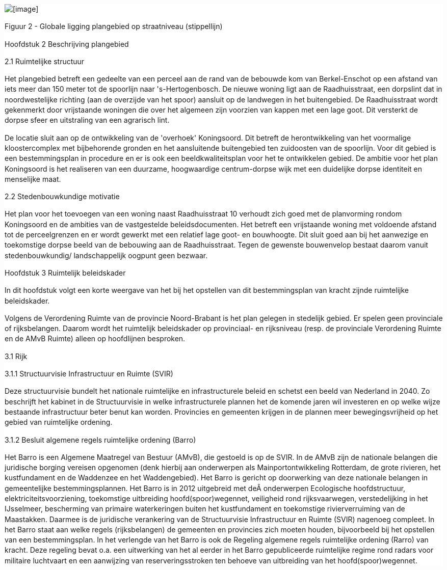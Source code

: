 ![[image]](i_NL.IMRO.0855.BSP2016028-e001_402001.png "i_NL.IMRO.0855.BSP2016028-e001_402001.png")

Figuur 2 \- Globale ligging plangebied op straatniveau (stippellijn)

Hoofdstuk 2 Beschrijving plangebied

2\.1 Ruimtelijke structuur

Het plangebied betreft een gedeelte van een perceel aan de rand van de bebouwde kom van Berkel\-Enschot op een afstand van iets meer dan 150 meter tot de spoorlijn naar 's\-Hertogenbosch. De nieuwe woning ligt aan de Raadhuisstraat, een dorpslint dat in noordwestelijke richting (aan de overzijde van het spoor) aansluit op de landwegen in het buitengebied. De Raadhuisstraat wordt gekenmerkt door vrijstaande woningen die over het algemeen zijn voorzien van kappen met een lage goot. Dit versterkt de dorpse sfeer en uitstraling van een agrarisch lint.

De locatie sluit aan op de ontwikkeling van de 'overhoek' Koningsoord. Dit betreft de herontwikkeling van het voormalige kloostercomplex met bijbehorende gronden en het aansluitende buitengebied ten zuidoosten van de spoorlijn. Voor dit gebied is een bestemmingsplan in procedure en er is ook een beeldkwaliteitsplan voor het te ontwikkelen gebied. De ambitie voor het plan Koningsoord is het realiseren van een duurzame, hoogwaardige centrum\-dorpse wijk met een duidelijke dorpse identiteit en menselijke maat.

2\.2 Stedenbouwkundige motivatie

Het plan voor het toevoegen van een woning naast Raadhuisstraat 10 verhoudt zich goed met de planvorming rondom Koningsoord en de ambities van de vastgestelde beleidsdocumenten. Het betreft een vrijstaande woning met voldoende afstand tot de perceelgrenzen en er wordt gewerkt met een relatief lage goot\- en bouwhoogte. Dit sluit goed aan bij het aanwezige en toekomstige dorpse beeld van de bebouwing aan de Raadhuisstraat. Tegen de gewenste bouwenvelop bestaat daarom vanuit stedenbouwkundig/ landschappelijk oogpunt geen bezwaar.

Hoofdstuk 3 Ruimtelijk beleidskader

In dit hoofdstuk volgt een korte weergave van het bij het opstellen van dit bestemmingsplan van kracht zijnde ruimtelijke beleidskader.

Volgens de Verordening Ruimte van de provincie Noord\-Brabant is het plan gelegen in stedelijk gebied. Er spelen geen provinciale of rijksbelangen. Daarom wordt het ruimtelijk beleidskader op provinciaal\- en rijksniveau (resp. de provinciale Verordening Ruimte en de AMvB Ruimte) alleen op hoofdlijnen besproken.

3\.1 Rijk

3\.1\.1 Structuurvisie Infrastructuur en Ruimte (SVIR)

Deze structuurvisie bundelt het nationale ruimtelijke en infrastructurele beleid en schetst een beeld van Nederland in 2040\. Zo beschrijft het kabinet in de Structuurvisie in welke infrastructurele plannen het de komende jaren wil investeren en op welke wijze bestaande infrastructuur beter benut kan worden. Provincies en gemeenten krijgen in de plannen meer bewegingsvrijheid op het gebied van ruimtelijke ordening.

3\.1\.2 Besluit algemene regels ruimtelijke ordening (Barro)

Het Barro is een Algemene Maatregel van Bestuur (AMvB), die gestoeld is op de SVIR. In de AMvB zijn de nationale belangen die juridische borging vereisen opgenomen (denk hierbij aan onderwerpen als Mainportontwikkeling Rotterdam, de grote rivieren, het kustfundament en de Waddenzee en het Waddengebied). Het Barro is gericht op doorwerking van deze nationale belangen in gemeentelijke bestemmingsplannen. Het Barro is in 2012 uitgebreid met deÂ onderwerpen Ecologische hoofdstructuur, elektriciteitsvoorziening, toekomstige uitbreiding hoofd(spoor)wegennet, veiligheid rond rijksvaarwegen, verstedelijking in het IJsselmeer, bescherming van primaire waterkeringen buiten het kustfundament en toekomstige rivierverruiming van de Maastakken. Daarmee is de juridische verankering van de Structuurvisie Infrastructuur en Ruimte (SVIR) nagenoeg compleet. In het Barro staat aan welke regels (rijksbelangen) de gemeenten en provincies zich moeten houden, bijvoorbeeld bij het opstellen van een bestemmingsplan. In het verlengde van het Barro is ook de Regeling algemene regels ruimtelijke ordening (Rarro) van kracht. Deze regeling bevat o.a. een uitwerking van het al eerder in het Barro gepubliceerde ruimtelijke regime rond radars voor militaire luchtvaart en een aanwijzing van reserveringsstroken ten behoeve van uitbreiding van het hoofd(spoor)wegennet.
